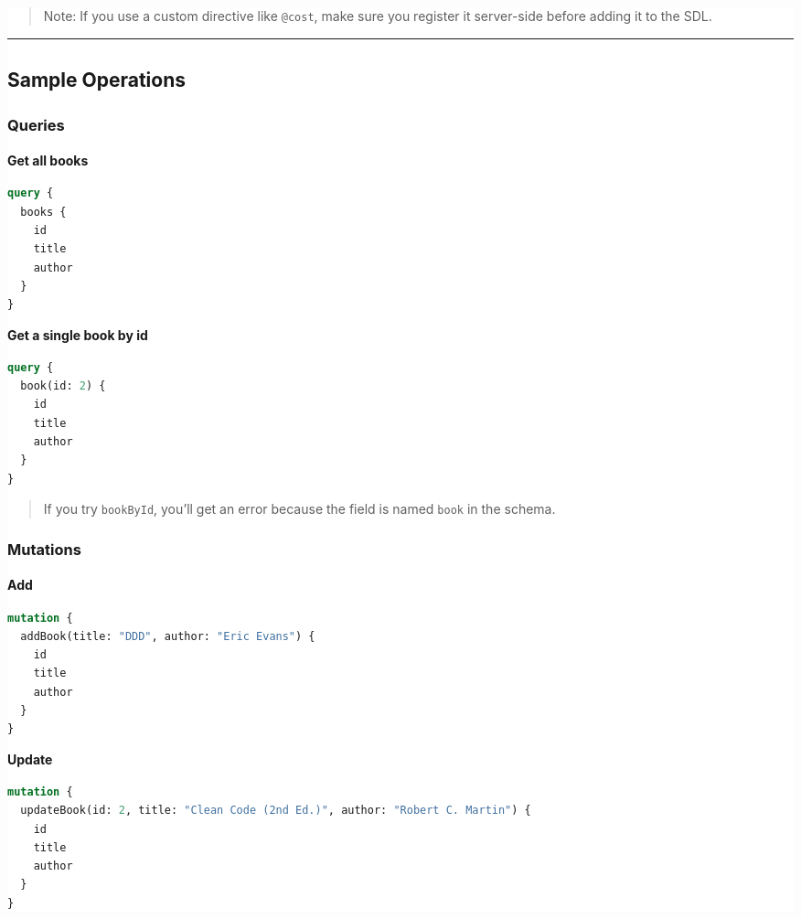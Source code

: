 > Note: If you use a custom directive like `@cost`, make sure you register it server-side before adding it to the SDL.

---

## Sample Operations

### Queries

**Get all books**
```graphql
query {
  books {
    id
    title
    author
  }
}
```

**Get a single book by id**
```graphql
query {
  book(id: 2) {
    id
    title
    author
  }
}
```

> If you try `bookById`, you’ll get an error because the field is named `book` in the schema.

### Mutations

**Add**
```graphql
mutation {
  addBook(title: "DDD", author: "Eric Evans") {
    id
    title
    author
  }
}
```

**Update**
```graphql
mutation {
  updateBook(id: 2, title: "Clean Code (2nd Ed.)", author: "Robert C. Martin") {
    id
    title
    author
  }
}
```
